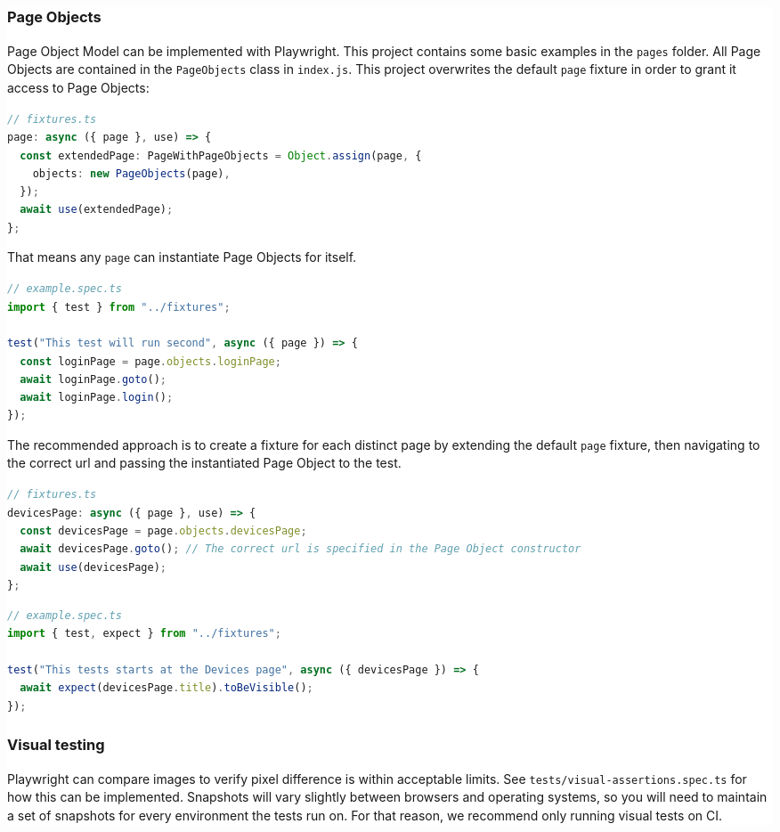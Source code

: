 ### Page Objects

Page Object Model can be implemented with Playwright. This project contains some basic examples in the `pages` folder. All Page Objects are contained in the `PageObjects` class in `index.js`. This project overwrites the default `page` fixture in order to grant it access to Page Objects:

```ts
// fixtures.ts
page: async ({ page }, use) => {
  const extendedPage: PageWithPageObjects = Object.assign(page, {
    objects: new PageObjects(page),
  });
  await use(extendedPage);
};
```

That means any `page` can instantiate Page Objects for itself.

```ts
// example.spec.ts
import { test } from "../fixtures";

test("This test will run second", async ({ page }) => {
  const loginPage = page.objects.loginPage;
  await loginPage.goto();
  await loginPage.login();
});
```

The recommended approach is to create a fixture for each distinct page by extending the default `page` fixture, then navigating to the correct url and passing the instantiated Page Object to the test.

```ts
// fixtures.ts
devicesPage: async ({ page }, use) => {
  const devicesPage = page.objects.devicesPage;
  await devicesPage.goto(); // The correct url is specified in the Page Object constructor
  await use(devicesPage);
};
```

```ts
// example.spec.ts
import { test, expect } from "../fixtures";

test("This tests starts at the Devices page", async ({ devicesPage }) => {
  await expect(devicesPage.title).toBeVisible();
});
```

### Visual testing
Playwright can compare images to verify pixel difference is within acceptable limits. See `tests/visual-assertions.spec.ts` for how this can be implemented. Snapshots will vary slightly between browsers and operating systems, so you will need to maintain a set of snapshots for every environment the tests run on. For that reason, we recommend only running visual tests on CI.
